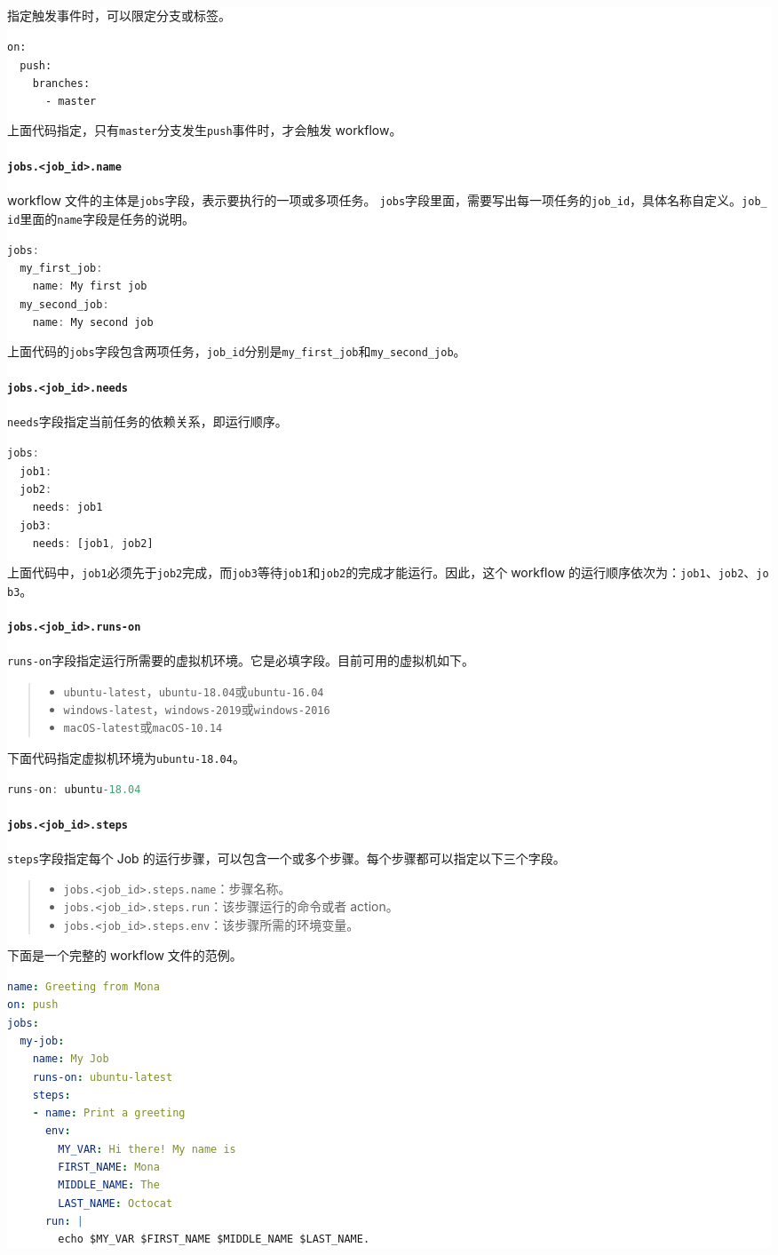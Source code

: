 指定触发事件时，可以限定分支或标签。
```bash
on:
  push:
    branches:    
      - master
```
上面代码指定，只有`master`分支发生`push`事件时，才会触发 workflow。
#### `jobs.<job_id>.name`
workflow 文件的主体是`jobs`字段，表示要执行的一项或多项任务。
`jobs`字段里面，需要写出每一项任务的`job_id`，具体名称自定义。`job_id`里面的`name`字段是任务的说明。
```javascript
jobs:
  my_first_job:
    name: My first job
  my_second_job:
    name: My second job
```
上面代码的`jobs`字段包含两项任务，`job_id`分别是`my_first_job`和`my_second_job`。
#### `jobs.<job_id>.needs`
`needs`字段指定当前任务的依赖关系，即运行顺序。
```javascript
jobs:
  job1:
  job2:
    needs: job1
  job3:
    needs: [job1, job2]
```
上面代码中，`job1`必须先于`job2`完成，而`job3`等待`job1`和`job2`的完成才能运行。因此，这个 workflow 的运行顺序依次为：`job1`、`job2`、`job3`。
#### `jobs.<job_id>.runs-on`
`runs-on`字段指定运行所需要的虚拟机环境。它是必填字段。目前可用的虚拟机如下。
> - `ubuntu-latest`，`ubuntu-18.04`或`ubuntu-16.04`
> - `windows-latest`，`windows-2019`或`windows-2016`
> - `macOS-latest`或`macOS-10.14`

下面代码指定虚拟机环境为`ubuntu-18.04`。
```javascript
runs-on: ubuntu-18.04
```
#### `jobs.<job_id>.steps`
`steps`字段指定每个 Job 的运行步骤，可以包含一个或多个步骤。每个步骤都可以指定以下三个字段。
> - `jobs.<job_id>.steps.name`：步骤名称。
> - `jobs.<job_id>.steps.run`：该步骤运行的命令或者 action。
> - `jobs.<job_id>.steps.env`：该步骤所需的环境变量。

下面是一个完整的 workflow 文件的范例。
```yaml
name: Greeting from Mona
on: push
jobs:
  my-job:
    name: My Job
    runs-on: ubuntu-latest
    steps:
    - name: Print a greeting
      env:
        MY_VAR: Hi there! My name is
        FIRST_NAME: Mona
        MIDDLE_NAME: The
        LAST_NAME: Octocat
      run: |
        echo $MY_VAR $FIRST_NAME $MIDDLE_NAME $LAST_NAME.
```